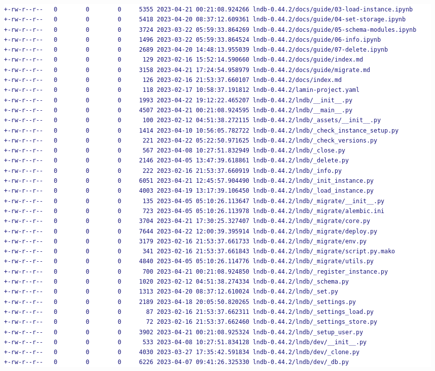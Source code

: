 ```diff
+-rw-r--r--   0        0        0     5355 2023-04-21 00:21:08.924266 lndb-0.44.2/docs/guide/03-load-instance.ipynb
+-rw-r--r--   0        0        0     5418 2023-04-20 08:37:12.609361 lndb-0.44.2/docs/guide/04-set-storage.ipynb
+-rw-r--r--   0        0        0     3724 2023-03-22 05:59:33.864269 lndb-0.44.2/docs/guide/05-schema-modules.ipynb
+-rw-r--r--   0        0        0     1496 2023-03-22 05:59:33.864524 lndb-0.44.2/docs/guide/06-info.ipynb
+-rw-r--r--   0        0        0     2689 2023-04-20 14:48:13.955039 lndb-0.44.2/docs/guide/07-delete.ipynb
+-rw-r--r--   0        0        0      129 2023-02-16 15:52:14.590660 lndb-0.44.2/docs/guide/index.md
+-rw-r--r--   0        0        0     3158 2023-04-21 17:24:54.958979 lndb-0.44.2/docs/guide/migrate.md
+-rw-r--r--   0        0        0      126 2023-02-16 21:53:37.660107 lndb-0.44.2/docs/index.md
+-rw-r--r--   0        0        0      118 2023-02-17 10:58:37.191812 lndb-0.44.2/lamin-project.yaml
+-rw-r--r--   0        0        0     1993 2023-04-22 19:12:22.465207 lndb-0.44.2/lndb/__init__.py
+-rw-r--r--   0        0        0     4507 2023-04-21 00:21:08.924595 lndb-0.44.2/lndb/__main__.py
+-rw-r--r--   0        0        0      100 2023-02-12 04:51:38.272115 lndb-0.44.2/lndb/_assets/__init__.py
+-rw-r--r--   0        0        0     1414 2023-04-10 10:56:05.782722 lndb-0.44.2/lndb/_check_instance_setup.py
+-rw-r--r--   0        0        0      221 2023-04-22 05:22:50.971625 lndb-0.44.2/lndb/_check_versions.py
+-rw-r--r--   0        0        0      567 2023-04-08 10:27:51.832949 lndb-0.44.2/lndb/_close.py
+-rw-r--r--   0        0        0     2146 2023-04-05 13:47:39.618861 lndb-0.44.2/lndb/_delete.py
+-rw-r--r--   0        0        0      222 2023-02-16 21:53:37.660919 lndb-0.44.2/lndb/_info.py
+-rw-r--r--   0        0        0     6051 2023-04-21 12:45:57.904490 lndb-0.44.2/lndb/_init_instance.py
+-rw-r--r--   0        0        0     4003 2023-04-19 13:17:39.106450 lndb-0.44.2/lndb/_load_instance.py
+-rw-r--r--   0        0        0      135 2023-04-05 05:10:26.113647 lndb-0.44.2/lndb/_migrate/__init__.py
+-rw-r--r--   0        0        0      723 2023-04-05 05:10:26.113978 lndb-0.44.2/lndb/_migrate/alembic.ini
+-rw-r--r--   0        0        0     3704 2023-04-21 17:30:25.327407 lndb-0.44.2/lndb/_migrate/core.py
+-rw-r--r--   0        0        0     7644 2023-04-22 12:00:39.395914 lndb-0.44.2/lndb/_migrate/deploy.py
+-rw-r--r--   0        0        0     3179 2023-02-16 21:53:37.661733 lndb-0.44.2/lndb/_migrate/env.py
+-rw-r--r--   0        0        0      341 2023-02-16 21:53:37.661843 lndb-0.44.2/lndb/_migrate/script.py.mako
+-rw-r--r--   0        0        0     4840 2023-04-05 05:10:26.114776 lndb-0.44.2/lndb/_migrate/utils.py
+-rw-r--r--   0        0        0      700 2023-04-21 00:21:08.924850 lndb-0.44.2/lndb/_register_instance.py
+-rw-r--r--   0        0        0     1020 2023-02-12 04:51:38.274334 lndb-0.44.2/lndb/_schema.py
+-rw-r--r--   0        0        0     1313 2023-04-20 08:37:12.610024 lndb-0.44.2/lndb/_set.py
+-rw-r--r--   0        0        0     2189 2023-04-18 20:05:50.820265 lndb-0.44.2/lndb/_settings.py
+-rw-r--r--   0        0        0       87 2023-02-16 21:53:37.662311 lndb-0.44.2/lndb/_settings_load.py
+-rw-r--r--   0        0        0       72 2023-02-16 21:53:37.662460 lndb-0.44.2/lndb/_settings_store.py
+-rw-r--r--   0        0        0     3902 2023-04-21 00:21:08.925324 lndb-0.44.2/lndb/_setup_user.py
+-rw-r--r--   0        0        0      533 2023-04-08 10:27:51.834128 lndb-0.44.2/lndb/dev/__init__.py
+-rw-r--r--   0        0        0     4030 2023-03-27 17:35:42.591834 lndb-0.44.2/lndb/dev/_clone.py
+-rw-r--r--   0        0        0     6226 2023-04-07 09:41:26.325330 lndb-0.44.2/lndb/dev/_db.py
```